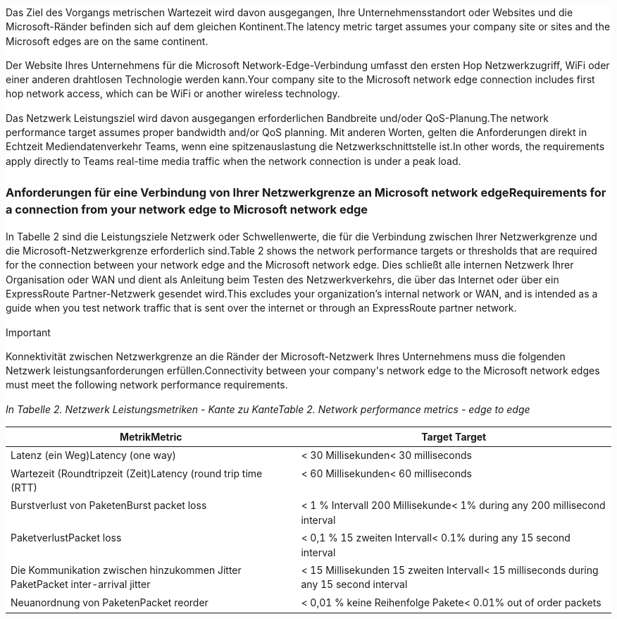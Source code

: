 <span data-ttu-id="8feba-207">Das Ziel des Vorgangs metrischen Wartezeit wird davon ausgegangen, Ihre Unternehmensstandort oder Websites und die Microsoft-Ränder befinden sich auf dem gleichen Kontinent.</span><span class="sxs-lookup"><span data-stu-id="8feba-207">The latency metric target assumes your company site or sites and the Microsoft edges are on the same continent.</span></span>

<span data-ttu-id="8feba-208">Der Website Ihres Unternehmens für die Microsoft Network-Edge-Verbindung umfasst den ersten Hop Netzwerkzugriff, WiFi oder einer anderen drahtlosen Technologie werden kann.</span><span class="sxs-lookup"><span data-stu-id="8feba-208">Your company site to the Microsoft network edge connection includes first hop network access, which can be WiFi or another wireless technology.</span></span>

<span data-ttu-id="8feba-209">Das Netzwerk Leistungsziel wird davon ausgegangen erforderlichen Bandbreite und/oder QoS-Planung.</span><span class="sxs-lookup"><span data-stu-id="8feba-209">The network performance target assumes proper bandwidth and/or QoS planning.</span></span> <span data-ttu-id="8feba-210">Mit anderen Worten, gelten die Anforderungen direkt in Echtzeit Mediendatenverkehr Teams, wenn eine spitzenauslastung die Netzwerkschnittstelle ist.</span><span class="sxs-lookup"><span data-stu-id="8feba-210">In other words, the requirements apply directly to Teams real-time media traffic when the network connection is under a peak load.</span></span>

### <a name="requirements-for-a-connection-from-your-network-edge-to-microsoft-network-edge"></a><span data-ttu-id="8feba-211">Anforderungen für eine Verbindung von Ihrer Netzwerkgrenze an Microsoft network edge</span><span class="sxs-lookup"><span data-stu-id="8feba-211">Requirements for a connection from your network edge to Microsoft network edge</span></span>

<span data-ttu-id="8feba-212">In Tabelle 2 sind die Leistungsziele Netzwerk oder Schwellenwerte, die für die Verbindung zwischen Ihrer Netzwerkgrenze und die Microsoft-Netzwerkgrenze erforderlich sind.</span><span class="sxs-lookup"><span data-stu-id="8feba-212">Table 2 shows the network performance targets or thresholds that are required for the connection between your network edge and the Microsoft network edge.</span></span> <span data-ttu-id="8feba-213">Dies schließt alle internen Netzwerk Ihrer Organisation oder WAN und dient als Anleitung beim Testen des Netzwerkverkehrs, die über das Internet oder über ein ExpressRoute Partner-Netzwerk gesendet wird.</span><span class="sxs-lookup"><span data-stu-id="8feba-213">This excludes your organization’s internal network or WAN, and is intended as a guide when you test network traffic that is sent over the internet or through an ExpressRoute partner network.</span></span>

> [!IMPORTANT]
> <span data-ttu-id="8feba-214">Konnektivität zwischen Netzwerkgrenze an die Ränder der Microsoft-Netzwerk Ihres Unternehmens muss die folgenden Netzwerk leistungsanforderungen erfüllen.</span><span class="sxs-lookup"><span data-stu-id="8feba-214">Connectivity between your company's network edge to the Microsoft network edges must meet the following network performance requirements.</span></span>

<span data-ttu-id="8feba-215">_In Tabelle 2. Netzwerk Leistungsmetriken - Kante zu Kante_</span><span class="sxs-lookup"><span data-stu-id="8feba-215">_Table 2. Network performance metrics - edge to edge_</span></span>

| <span data-ttu-id="8feba-216">Metrik</span><span class="sxs-lookup"><span data-stu-id="8feba-216">Metric</span></span> | <span data-ttu-id="8feba-217">Target </span><span class="sxs-lookup"><span data-stu-id="8feba-217">Target</span></span> |
|--------|--------|
| <span data-ttu-id="8feba-218">Latenz (ein Weg)</span><span class="sxs-lookup"><span data-stu-id="8feba-218">Latency (one way)</span></span> | <span data-ttu-id="8feba-219">< 30 Millisekunden</span><span class="sxs-lookup"><span data-stu-id="8feba-219">< 30 milliseconds</span></span> |
| <span data-ttu-id="8feba-220">Wartezeit (Roundtripzeit (Zeit)</span><span class="sxs-lookup"><span data-stu-id="8feba-220">Latency (round trip time (RTT)</span></span> | <span data-ttu-id="8feba-221">< 60 Millisekunden</span><span class="sxs-lookup"><span data-stu-id="8feba-221">< 60 milliseconds</span></span> |
| <span data-ttu-id="8feba-222">Burstverlust von Paketen</span><span class="sxs-lookup"><span data-stu-id="8feba-222">Burst packet loss</span></span> | <span data-ttu-id="8feba-223">< 1 % Intervall 200 Millisekunde</span><span class="sxs-lookup"><span data-stu-id="8feba-223">< 1% during any 200 millisecond interval</span></span> |
| <span data-ttu-id="8feba-224">Paketverlust</span><span class="sxs-lookup"><span data-stu-id="8feba-224">Packet loss</span></span> | <span data-ttu-id="8feba-225">< 0,1 % 15 zweiten Intervall</span><span class="sxs-lookup"><span data-stu-id="8feba-225">< 0.1% during any 15 second interval</span></span> |
| <span data-ttu-id="8feba-226">Die Kommunikation zwischen hinzukommen Jitter Paket</span><span class="sxs-lookup"><span data-stu-id="8feba-226">Packet inter-arrival jitter</span></span> | <span data-ttu-id="8feba-227">< 15 Millisekunden 15 zweiten Intervall</span><span class="sxs-lookup"><span data-stu-id="8feba-227">< 15 milliseconds during any 15 second interval</span></span> |
| <span data-ttu-id="8feba-228">Neuanordnung von Paketen</span><span class="sxs-lookup"><span data-stu-id="8feba-228">Packet reorder</span></span> | <span data-ttu-id="8feba-229">< 0,01 % keine Reihenfolge Pakete</span><span class="sxs-lookup"><span data-stu-id="8feba-229">< 0.01% out of order packets</span></span> |
